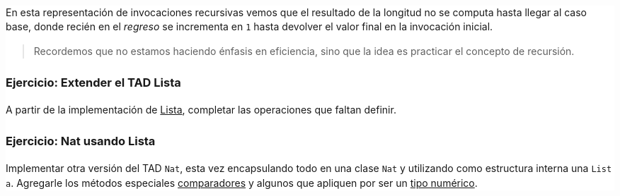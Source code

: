 En esta representación de invocaciones recursivas vemos que el resultado de la longitud no se computa hasta llegar al caso base, donde recién en el _regreso_ se incrementa en `1` hasta devolver el valor final en la invocación inicial.

> Recordemos que no estamos haciendo énfasis en eficiencia, sino que la idea es practicar el concepto de recursión.

### Ejercicio: Extender el TAD Lista
A partir de la implementación de [Lista](./tads/lista.py), completar las operaciones que faltan definir.

### Ejercicio: Nat usando Lista
Implementar otra versión del TAD `Nat`, esta vez encapsulando todo en una clase `Nat` y  utilizando como estructura interna una `Lista`. Agregarle los métodos especiales [comparadores](../A_Python_POO/README.md#comparadores) y algunos que apliquen por ser un [tipo numérico](https://docs.python.org/3/reference/datamodel.html#emulating-numeric-types).
